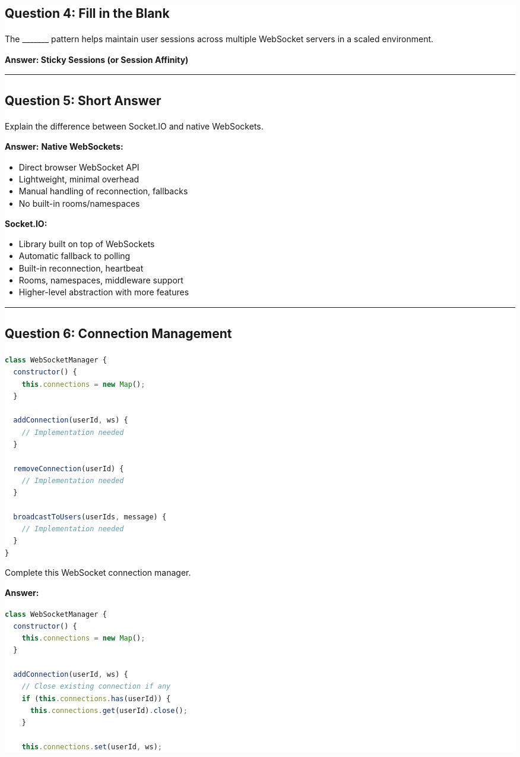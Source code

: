 ## Question 4: Fill in the Blank
The _______ pattern helps maintain user sessions across multiple WebSocket servers in a scaled environment.

**Answer: Sticky Sessions (or Session Affinity)**

---

## Question 5: Short Answer
Explain the difference between Socket.IO and native WebSockets.

**Answer:**
**Native WebSockets:**
- Direct browser WebSocket API
- Lightweight, minimal overhead
- Manual handling of reconnection, fallbacks
- No built-in rooms/namespaces

**Socket.IO:**
- Library built on top of WebSockets
- Automatic fallback to polling
- Built-in reconnection, heartbeat
- Rooms, namespaces, middleware support
- Higher-level abstraction with more features

---

## Question 6: Connection Management
```javascript
class WebSocketManager {
  constructor() {
    this.connections = new Map();
  }
  
  addConnection(userId, ws) {
    // Implementation needed
  }
  
  removeConnection(userId) {
    // Implementation needed
  }
  
  broadcastToUsers(userIds, message) {
    // Implementation needed
  }
}
```

Complete this WebSocket connection manager.

**Answer:**
```javascript
class WebSocketManager {
  constructor() {
    this.connections = new Map();
  }
  
  addConnection(userId, ws) {
    // Close existing connection if any
    if (this.connections.has(userId)) {
      this.connections.get(userId).close();
    }
    
    this.connections.set(userId, ws);
```
